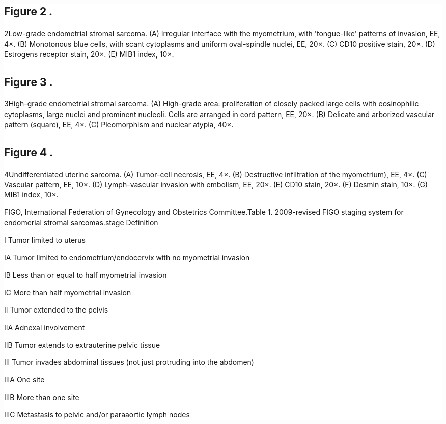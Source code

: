 ## Figure 2 .
2Low-grade endometrial stromal sarcoma. (A) Irregular interface with the myometrium, with 'tongue-like' patterns of invasion, EE, 4×. (B) Monotonous blue cells, with scant cytoplasms and uniform oval-spindle nuclei, EE, 20×. (C) CD10 positive stain, 20×. (D) Estrogens receptor stain, 20×. (E) MIB1 index, 10×.

## Figure 3 .
3High-grade endometrial stromal sarcoma. (A) High-grade area: proliferation of closely packed large cells with eosinophilic cytoplasms, large nuclei and prominent nucleoli. Cells are arranged in cord pattern, EE, 20×. (B) Delicate and arborized vascular pattern (square), EE, 4×. (C) Pleomorphism and nuclear atypia, 40×.

## Figure 4 .
4Undifferentiated uterine sarcoma. (A) Tumor-cell necrosis, EE, 4×. (B) Destructive infiltration of the myometrium), EE, 4×. (C) Vascular pattern, EE, 10×. (D) Lymph-vascular invasion with embolism, EE, 20×. (E) CD10 stain, 20×. (F) Desmin stain, 10×. (G) MIB1 index, 10×.


FIGO, International Federation of Gynecology and Obstetrics Committee.Table 1. 2009-revised FIGO staging system for endomerial stromal sarcomas.stage 
Definition 

I 
Tumor limited to uterus 

IA 
Tumor limited to endometrium/endocervix with no myometrial invasion 

IB 
Less than or equal to half myometrial invasion 

IC 
More than half myometrial invasion 

II 
Tumor extended to the pelvis 

IIA 
Adnexal involvement 

IIB 
Tumor extends to extrauterine pelvic tissue 

III 
Tumor invades abdominal tissues (not just protruding into the abdomen) 

IIIA 
One site 

IIIB 
More than one site 

IIIC 
Metastasis to pelvic and/or paraaortic lymph nodes 
